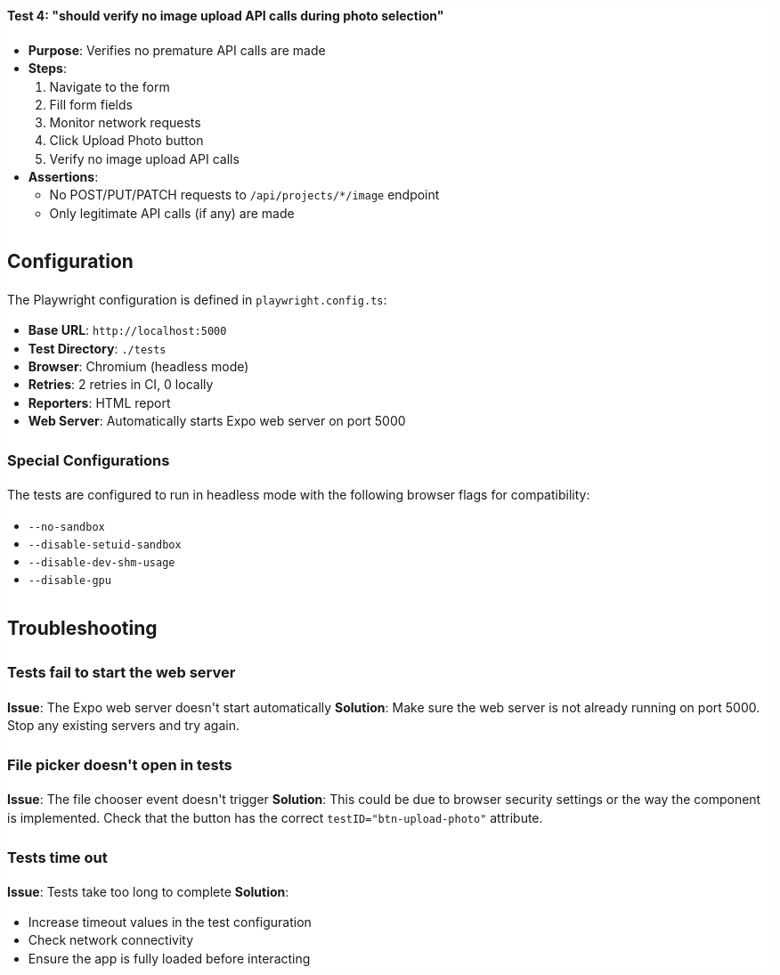 #### Test 4: "should verify no image upload API calls during photo selection"
- **Purpose**: Verifies no premature API calls are made
- **Steps**:
  1. Navigate to the form
  2. Fill form fields
  3. Monitor network requests
  4. Click Upload Photo button
  5. Verify no image upload API calls
- **Assertions**:
  - No POST/PUT/PATCH requests to `/api/projects/*/image` endpoint
  - Only legitimate API calls (if any) are made

## Configuration

The Playwright configuration is defined in `playwright.config.ts`:

- **Base URL**: `http://localhost:5000`
- **Test Directory**: `./tests`
- **Browser**: Chromium (headless mode)
- **Retries**: 2 retries in CI, 0 locally
- **Reporters**: HTML report
- **Web Server**: Automatically starts Expo web server on port 5000

### Special Configurations
The tests are configured to run in headless mode with the following browser flags for compatibility:
- `--no-sandbox`
- `--disable-setuid-sandbox`
- `--disable-dev-shm-usage`
- `--disable-gpu`

## Troubleshooting

### Tests fail to start the web server
**Issue**: The Expo web server doesn't start automatically
**Solution**: Make sure the web server is not already running on port 5000. Stop any existing servers and try again.

### File picker doesn't open in tests
**Issue**: The file chooser event doesn't trigger
**Solution**: This could be due to browser security settings or the way the component is implemented. Check that the button has the correct `testID="btn-upload-photo"` attribute.

### Tests time out
**Issue**: Tests take too long to complete
**Solution**: 
- Increase timeout values in the test configuration
- Check network connectivity
- Ensure the app is fully loaded before interacting
